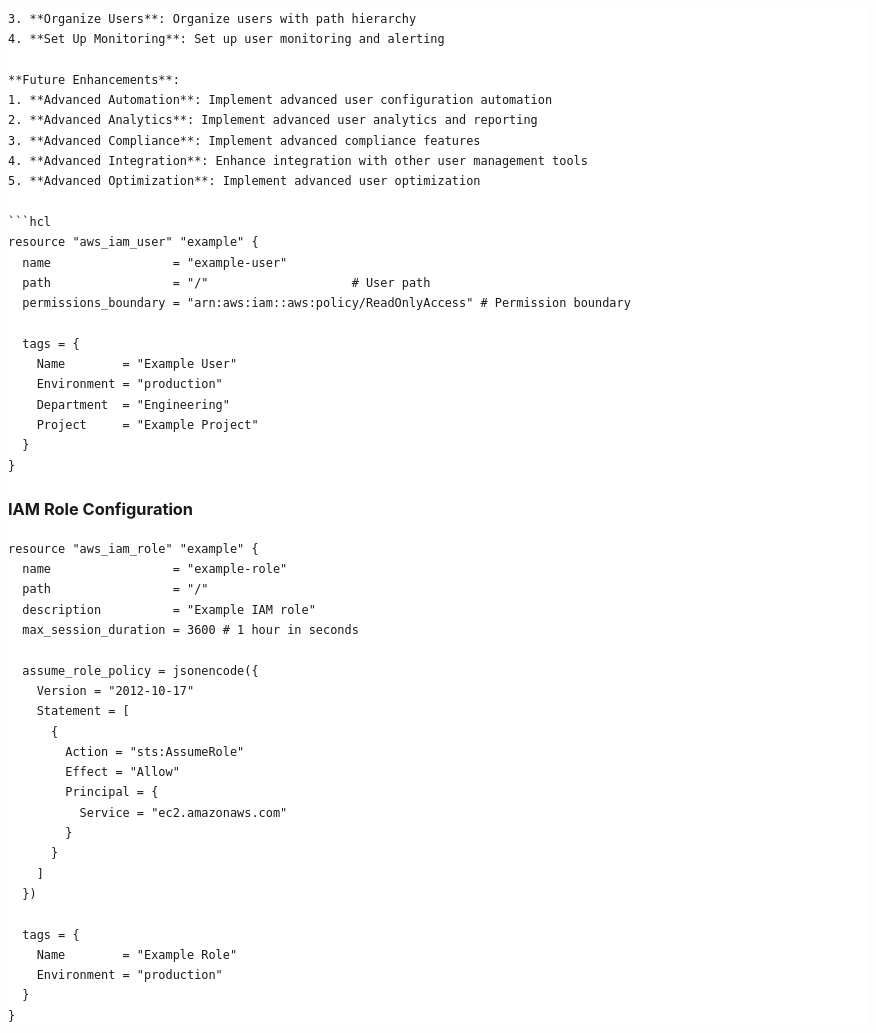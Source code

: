 ```hcl
3. **Organize Users**: Organize users with path hierarchy
4. **Set Up Monitoring**: Set up user monitoring and alerting

**Future Enhancements**:
1. **Advanced Automation**: Implement advanced user configuration automation
2. **Advanced Analytics**: Implement advanced user analytics and reporting
3. **Advanced Compliance**: Implement advanced compliance features
4. **Advanced Integration**: Enhance integration with other user management tools
5. **Advanced Optimization**: Implement advanced user optimization

```hcl
resource "aws_iam_user" "example" {
  name                 = "example-user"
  path                 = "/"                    # User path
  permissions_boundary = "arn:aws:iam::aws:policy/ReadOnlyAccess" # Permission boundary
  
  tags = {
    Name        = "Example User"
    Environment = "production"
    Department  = "Engineering"
    Project     = "Example Project"
  }
}
```

### **IAM Role Configuration**
```hcl
resource "aws_iam_role" "example" {
  name                 = "example-role"
  path                 = "/"
  description          = "Example IAM role"
  max_session_duration = 3600 # 1 hour in seconds
  
  assume_role_policy = jsonencode({
    Version = "2012-10-17"
    Statement = [
      {
        Action = "sts:AssumeRole"
        Effect = "Allow"
        Principal = {
          Service = "ec2.amazonaws.com"
        }
      }
    ]
  })
  
  tags = {
    Name        = "Example Role"
    Environment = "production"
  }
}
```
